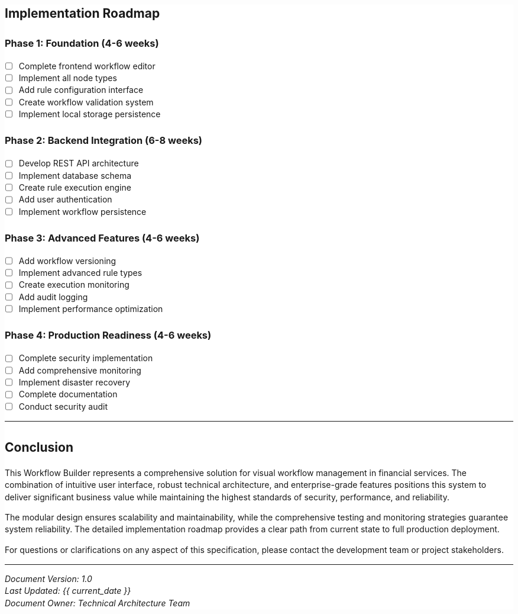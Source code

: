 
## Implementation Roadmap

### Phase 1: Foundation (4-6 weeks)
- [ ] Complete frontend workflow editor
- [ ] Implement all node types
- [ ] Add rule configuration interface
- [ ] Create workflow validation system
- [ ] Implement local storage persistence

### Phase 2: Backend Integration (6-8 weeks)
- [ ] Develop REST API architecture
- [ ] Implement database schema
- [ ] Create rule execution engine
- [ ] Add user authentication
- [ ] Implement workflow persistence

### Phase 3: Advanced Features (4-6 weeks)
- [ ] Add workflow versioning
- [ ] Implement advanced rule types
- [ ] Create execution monitoring
- [ ] Add audit logging
- [ ] Implement performance optimization

### Phase 4: Production Readiness (4-6 weeks)
- [ ] Complete security implementation
- [ ] Add comprehensive monitoring
- [ ] Implement disaster recovery
- [ ] Complete documentation
- [ ] Conduct security audit

---

## Conclusion

This Workflow Builder represents a comprehensive solution for visual workflow management in financial services. The combination of intuitive user interface, robust technical architecture, and enterprise-grade features positions this system to deliver significant business value while maintaining the highest standards of security, performance, and reliability.

The modular design ensures scalability and maintainability, while the comprehensive testing and monitoring strategies guarantee system reliability. The detailed implementation roadmap provides a clear path from current state to full production deployment.

For questions or clarifications on any aspect of this specification, please contact the development team or project stakeholders.

---

*Document Version: 1.0*  
*Last Updated: {{ current_date }}*  
*Document Owner: Technical Architecture Team*